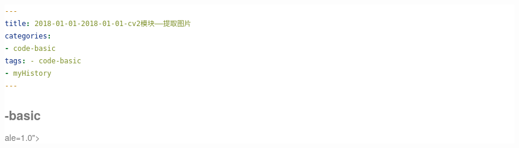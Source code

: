 ```yaml
---
title: 2018-01-01-2018-01-01-cv2模块——提取图片
categories:
- code-basic
tags: - code-basic
- myHistory
---
```



-basic
---
ale=1.0">
    <title>cv2模块——提取图片</title>
    <style type="text/css" media="all">
      body {
        margin: 0;
        font-family: "Helvetica Neue", Helvetica, Arial, "Hiragino Sans GB", sans-serif;
        font-size: 14px;
        line-height: 20px;
        color: #777;
        background-color: white;
      }
      .container {
        width: 700px;
        margin-right: auto;
        margin-left: auto;
      }

      .post {
        font-family: Georgia, "Times New Roman", Times, "SimSun", serif;
        position: relative;
        padding: 70px;
        bottom: 0;
        overflow-y: auto;
        font-size: 16px;
        font-weight: normal;
        line-height: 25px;
        color: #515151;
      }

      .post h1{
        font-size: 50px;
        font-weight: 500;
        line-height: 60px;
        margin-bottom: 40px;
        color: inherit;
      }

      .post p {
        margin: 0 0 35px 0;
      }
